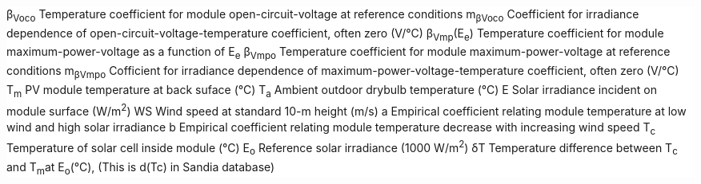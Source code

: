 <tr>
<td>&beta;<sub>Voco</sub></td>
<td>Temperature coefficient for module open-circuit-voltage at reference conditions</td>
</tr>
<tr>
<td>m<sub>&beta;Voco</sub></td>
<td>Coefficient for irradiance dependence of open-circuit-voltage-temperature coefficient, often zero (V/°C)</td>
</tr>
<tr>
<td>&beta;<sub>Vmp</sub>(E<sub>e</sub>)</td>
<td>Temperature coefficient for module maximum-power-voltage as a function of E<sub>e</sub></td>
</tr>
<tr>
<td>&beta;<sub>Vmpo</sub></td>
<td>Temperature coefficient for module maximum-power-voltage at reference conditions</td>
</tr>
<tr>
<td>m<sub>&beta;Vmpo</sub></td>
<td>Cofficient for irradiance dependence of maximum-power-voltage-temperature coefficient, often zero (V/°C)</td>
</tr>
<tr>
<td>T<sub>m</sub></td>
<td>PV module temperature at back suface (°C)</td>
</tr>
<tr>
<td>T<sub>a</sub></td>
<td>Ambient outdoor drybulb temperature (°C)</td>
</tr>
<tr>
<td>E</td>
<td>Solar irradiance incident on module surface (W/m<sup>2</sup>)</td>
</tr>
<tr>
<td>WS</td>
<td>Wind speed at standard 10-m height (m/s)</td>
</tr>
<tr>
<td>a</td>
<td>Empirical coefficient relating module temperature at low wind and high solar irradiance</td>
</tr>
<tr>
<td>b</td>
<td>Empirical coefficient relating module temperature decrease with increasing wind speed</td>
</tr>
<tr>
<td>T<sub>c</sub></td>
<td>Temperature of solar cell inside module (°C)</td>
</tr>
<tr>
<td>E<sub>o</sub></td>
<td>Reference solar irradiance (1000 W/m<sup>2</sup>)</td>
</tr>
<tr>
<td>&delta;T</td>
<td>Temperature difference between T<sub>c</sub> and T<sub>m</sub>at E<sub>o</sub>(°C),
(This is d(Tc) in Sandia database)</td>
</tr>
